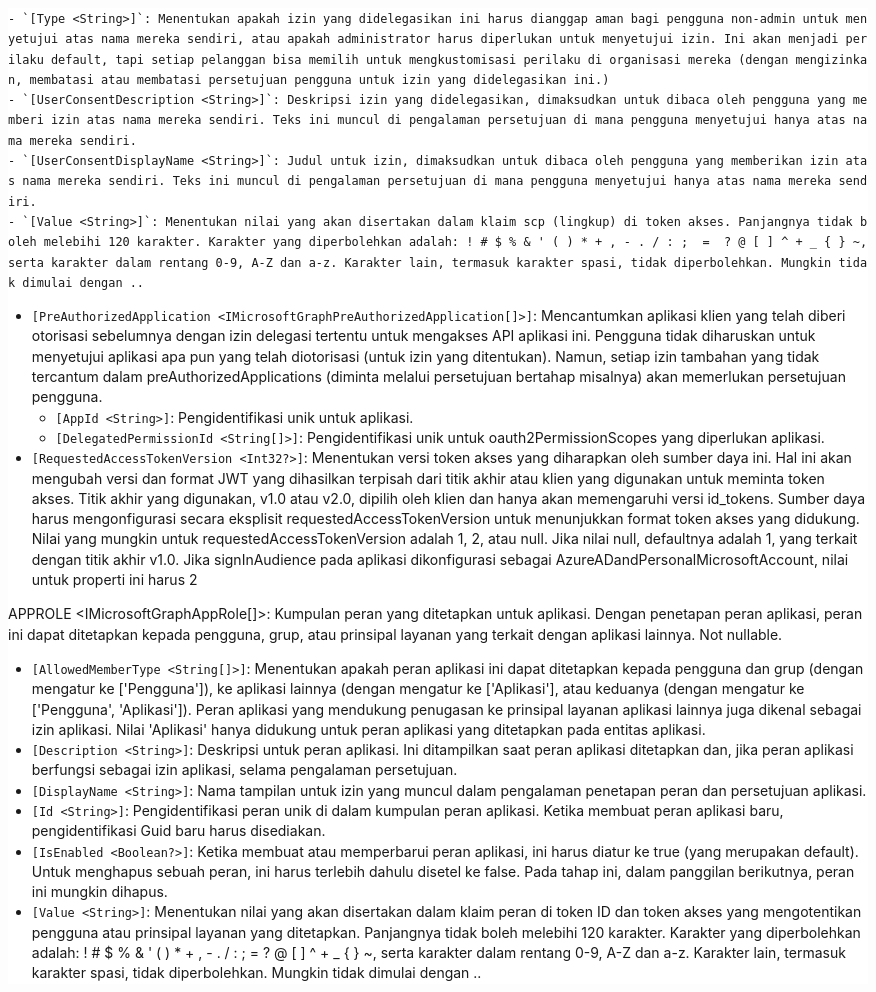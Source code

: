     - `[Type <String>]`: Menentukan apakah izin yang didelegasikan ini harus dianggap aman bagi pengguna non-admin untuk menyetujui atas nama mereka sendiri, atau apakah administrator harus diperlukan untuk menyetujui izin. Ini akan menjadi perilaku default, tapi setiap pelanggan bisa memilih untuk mengkustomisasi perilaku di organisasi mereka (dengan mengizinkan, membatasi atau membatasi persetujuan pengguna untuk izin yang didelegasikan ini.)
    - `[UserConsentDescription <String>]`: Deskripsi izin yang didelegasikan, dimaksudkan untuk dibaca oleh pengguna yang memberi izin atas nama mereka sendiri. Teks ini muncul di pengalaman persetujuan di mana pengguna menyetujui hanya atas nama mereka sendiri.
    - `[UserConsentDisplayName <String>]`: Judul untuk izin, dimaksudkan untuk dibaca oleh pengguna yang memberikan izin atas nama mereka sendiri. Teks ini muncul di pengalaman persetujuan di mana pengguna menyetujui hanya atas nama mereka sendiri.
    - `[Value <String>]`: Menentukan nilai yang akan disertakan dalam klaim scp (lingkup) di token akses. Panjangnya tidak boleh melebihi 120 karakter. Karakter yang diperbolehkan adalah: ! # $ % & ' ( ) * + , - . / : ;  =  ? @ [ ] ^ + _ { } ~, serta karakter dalam rentang 0-9, A-Z dan a-z. Karakter lain, termasuk karakter spasi, tidak diperbolehkan. Mungkin tidak dimulai dengan ..
  - `[PreAuthorizedApplication <IMicrosoftGraphPreAuthorizedApplication[]>]`: Mencantumkan aplikasi klien yang telah diberi otorisasi sebelumnya dengan izin delegasi tertentu untuk mengakses API aplikasi ini. Pengguna tidak diharuskan untuk menyetujui aplikasi apa pun yang telah diotorisasi (untuk izin yang ditentukan). Namun, setiap izin tambahan yang tidak tercantum dalam preAuthorizedApplications (diminta melalui persetujuan bertahap misalnya) akan memerlukan persetujuan pengguna.
    - `[AppId <String>]`: Pengidentifikasi unik untuk aplikasi.
    - `[DelegatedPermissionId <String[]>]`: Pengidentifikasi unik untuk oauth2PermissionScopes yang diperlukan aplikasi.
  - `[RequestedAccessTokenVersion <Int32?>]`: Menentukan versi token akses yang diharapkan oleh sumber daya ini. Hal ini akan mengubah versi dan format JWT yang dihasilkan terpisah dari titik akhir atau klien yang digunakan untuk meminta token akses.  Titik akhir yang digunakan, v1.0 atau v2.0, dipilih oleh klien dan hanya akan memengaruhi versi id_tokens. Sumber daya harus mengonfigurasi secara eksplisit requestedAccessTokenVersion untuk menunjukkan format token akses yang didukung.  Nilai yang mungkin untuk requestedAccessTokenVersion adalah 1, 2, atau null. Jika nilai null, defaultnya adalah 1, yang terkait dengan titik akhir v1.0.  Jika signInAudience pada aplikasi dikonfigurasi sebagai AzureADandPersonalMicrosoftAccount, nilai untuk properti ini harus 2

APPROLE <IMicrosoftGraphAppRole[]>: Kumpulan peran yang ditetapkan untuk aplikasi. Dengan penetapan peran aplikasi, peran ini dapat ditetapkan kepada pengguna, grup, atau prinsipal layanan yang terkait dengan aplikasi lainnya. Not nullable.
  - `[AllowedMemberType <String[]>]`: Menentukan apakah peran aplikasi ini dapat ditetapkan kepada pengguna dan grup (dengan mengatur ke ['Pengguna']), ke aplikasi lainnya (dengan mengatur ke ['Aplikasi'], atau keduanya (dengan mengatur ke ['Pengguna', 'Aplikasi']). Peran aplikasi yang mendukung penugasan ke prinsipal layanan aplikasi lainnya juga dikenal sebagai izin aplikasi. Nilai 'Aplikasi' hanya didukung untuk peran aplikasi yang ditetapkan pada entitas aplikasi.
  - `[Description <String>]`: Deskripsi untuk peran aplikasi. Ini ditampilkan saat peran aplikasi ditetapkan dan, jika peran aplikasi berfungsi sebagai izin aplikasi, selama pengalaman persetujuan.
  - `[DisplayName <String>]`: Nama tampilan untuk izin yang muncul dalam pengalaman penetapan peran dan persetujuan aplikasi.
  - `[Id <String>]`: Pengidentifikasi peran unik di dalam kumpulan peran aplikasi. Ketika membuat peran aplikasi baru, pengidentifikasi Guid baru harus disediakan.
  - `[IsEnabled <Boolean?>]`: Ketika membuat atau memperbarui peran aplikasi, ini harus diatur ke true (yang merupakan default). Untuk menghapus sebuah peran, ini harus terlebih dahulu disetel ke false.  Pada tahap ini, dalam panggilan berikutnya, peran ini mungkin dihapus.
  - `[Value <String>]`: Menentukan nilai yang akan disertakan dalam klaim peran di token ID dan token akses yang mengotentikan pengguna atau prinsipal layanan yang ditetapkan. Panjangnya tidak boleh melebihi 120 karakter. Karakter yang diperbolehkan adalah: ! # $ % & ' ( ) * + , - . / : ;  =  ? @ [ ] ^ + _ { } ~, serta karakter dalam rentang 0-9, A-Z dan a-z. Karakter lain, termasuk karakter spasi, tidak diperbolehkan. Mungkin tidak dimulai dengan ..
